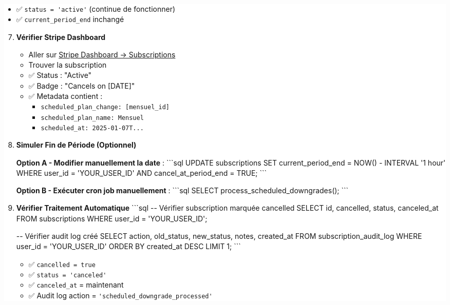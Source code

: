    - ✅ `status = 'active'` (continue de fonctionner)
   - ✅ `current_period_end` inchangé

7. **Vérifier Stripe Dashboard**
   - Aller sur [Stripe Dashboard → Subscriptions](https://dashboard.stripe.com/test/subscriptions)
   - Trouver la subscription
   - ✅ Status : "Active"
   - ✅ Badge : "Cancels on [DATE]"
   - ✅ Metadata contient :
     - `scheduled_plan_change: [mensuel_id]`
     - `scheduled_plan_name: Mensuel`
     - `scheduled_at: 2025-01-07T...`

8. **Simuler Fin de Période (Optionnel)**
   
   **Option A - Modifier manuellement la date** :
   \`\`\`sql
   UPDATE subscriptions
   SET current_period_end = NOW() - INTERVAL '1 hour'
   WHERE user_id = 'YOUR_USER_ID'
     AND cancel_at_period_end = TRUE;
   \`\`\`
   
   **Option B - Exécuter cron job manuellement** :
   \`\`\`sql
   SELECT process_scheduled_downgrades();
   \`\`\`

9. **Vérifier Traitement Automatique**
   \`\`\`sql
   -- Vérifier subscription marquée cancelled
   SELECT 
     id,
     cancelled,
     status,
     canceled_at
   FROM subscriptions
   WHERE user_id = 'YOUR_USER_ID';
   
   -- Vérifier audit log créé
   SELECT 
     action,
     old_status,
     new_status,
     notes,
     created_at
   FROM subscription_audit_log
   WHERE user_id = 'YOUR_USER_ID'
   ORDER BY created_at DESC
   LIMIT 1;
   \`\`\`
   - ✅ `cancelled = true`
   - ✅ `status = 'canceled'`
   - ✅ `canceled_at` = maintenant
   - ✅ Audit log action = `'scheduled_downgrade_processed'`
